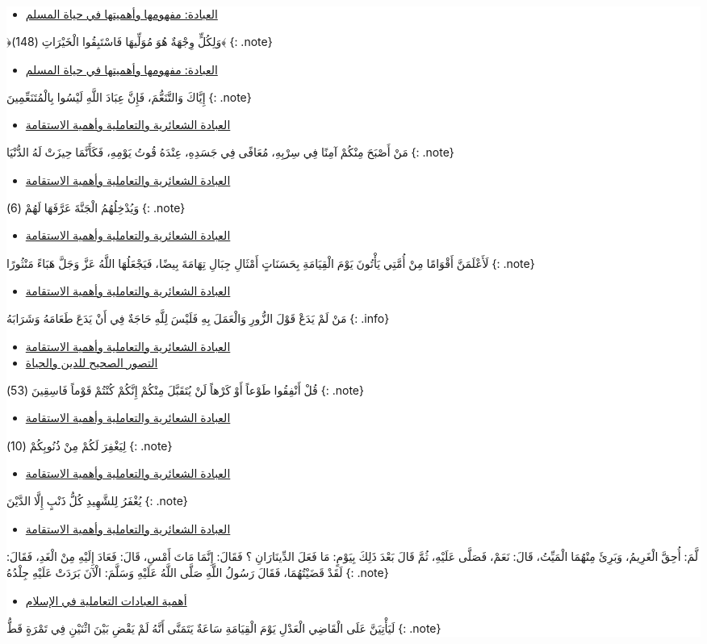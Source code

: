 - [العبادة: مفهومها وأهميتها في حياة المسلم](meta2_0)

﴿وَلِكُلٍّ وِجْهَةٌ هُوَ مُوَلِّيهَا فَاسْتَبِقُوا الْخَيْرَاتِ (148)﴾
{: .note}

- [العبادة: مفهومها وأهميتها في حياة المسلم](meta2_0)

إِيَّاكَ وَالتَّنَعُّمَ، فَإِنَّ عِبَادَ اللَّهِ لَيْسُوا بِالْمُتَنَعِّمِينَ
{: .note}

- [العبادة الشعائرية والتعاملية وأهمية الاستقامة](meta2_1)

مَنْ أَصْبَحَ مِنْكُمْ آمِنًا فِي سِرْبِهِ، مُعَافًى فِي جَسَدِهِ، عِنْدَهُ قُوتُ يَوْمِهِ، فَكَأَنَّمَا حِيزَتْ لَهُ الدُّنْيَا
{: .note}

- [العبادة الشعائرية والتعاملية وأهمية الاستقامة](meta2_1)

وَيُدْخِلُهُمُ الْجَنَّةَ عَرَّفَهَا لَهُمْ (6)
{: .note}

- [العبادة الشعائرية والتعاملية وأهمية الاستقامة](meta2_1)

لَأَعْلَمَنَّ أَقْوَامًا مِنْ أُمَّتِي يَأْتُونَ يَوْمَ الْقِيَامَةِ بِحَسَنَاتٍ أَمْثَالِ جِبَالِ تِهَامَةَ بِيضًا، فَيَجْعَلُهَا اللَّهُ عَزَّ وَجَلَّ هَبَاءً مَنْثُورًا
{: .note}

- [العبادة الشعائرية والتعاملية وأهمية الاستقامة](meta2_1)

مَنْ لَمْ يَدَعْ قَوْلَ الزُّورِ وَالْعَمَلَ بِهِ فَلَيْسَ لِلَّهِ حَاجَةٌ فِي أَنْ يَدَعَ طَعَامَهُ وَشَرَابَهُ
{: .info}

- [العبادة الشعائرية والتعاملية وأهمية الاستقامة](meta2_1)
- [التصور الصحيح للدين والحياة](meta11_1)

قُلْ أَنْفِقُوا طَوْعاً أَوْ كَرْهاً لَنْ يُتَقَبَّلَ مِنْكُمْ إِنَّكُمْ كُنْتُمْ قَوْماً فَاسِقِينَ (53)
{: .note}

- [العبادة الشعائرية والتعاملية وأهمية الاستقامة](meta2_1)

لِيَغْفِرَ لَكُمْ مِنْ ذُنُوبِكُمْ (10)
{: .note}

- [العبادة الشعائرية والتعاملية وأهمية الاستقامة](meta2_1)

يُغْفَرُ لِلشَّهِيدِ كُلُّ ذَنْبٍ إِلَّا الدَّيْنَ
{: .note}

- [العبادة الشعائرية والتعاملية وأهمية الاستقامة](meta2_1)

لَّمَ: أُحِقَّ الْغَرِيمُ، وَبَرِئَ مِنْهُمَا الْمَيِّتُ، قَالَ: نَعَمْ، فَصَلَّى عَلَيْهِ، ثُمَّ قَالَ بَعْدَ ذَلِكَ بِيَوْمٍ: مَا فَعَلَ الدِّينَارَانِ ؟ فَقَالَ: إِنَّمَا مَاتَ أَمْسِ، قَالَ: فَعَادَ إِلَيْهِ مِنْ الْغَدِ، فَقَالَ: لَقَدْ قَضَيْتُهُمَا، فَقَالَ رَسُولُ اللَّهِ صَلَّى اللَّهُ عَلَيْهِ وَسَلَّمَ: الْآنَ بَرَدَتْ عَلَيْهِ جِلْدُهُ
{: .note}

- [أهمية العبادات التعاملية في الإسلام](meta2_2)

لَيَأْتِيَنَّ عَلَى الْقَاضِي الْعَدْلِ يَوْمَ الْقِيَامَةِ سَاعَةٌ يَتَمَنَّى أَنَّهُ لَمْ يَقْضِ بَيْنَ اثْنَيْنِ فِي تَمْرَةٍ قَطُّ
{: .note}
